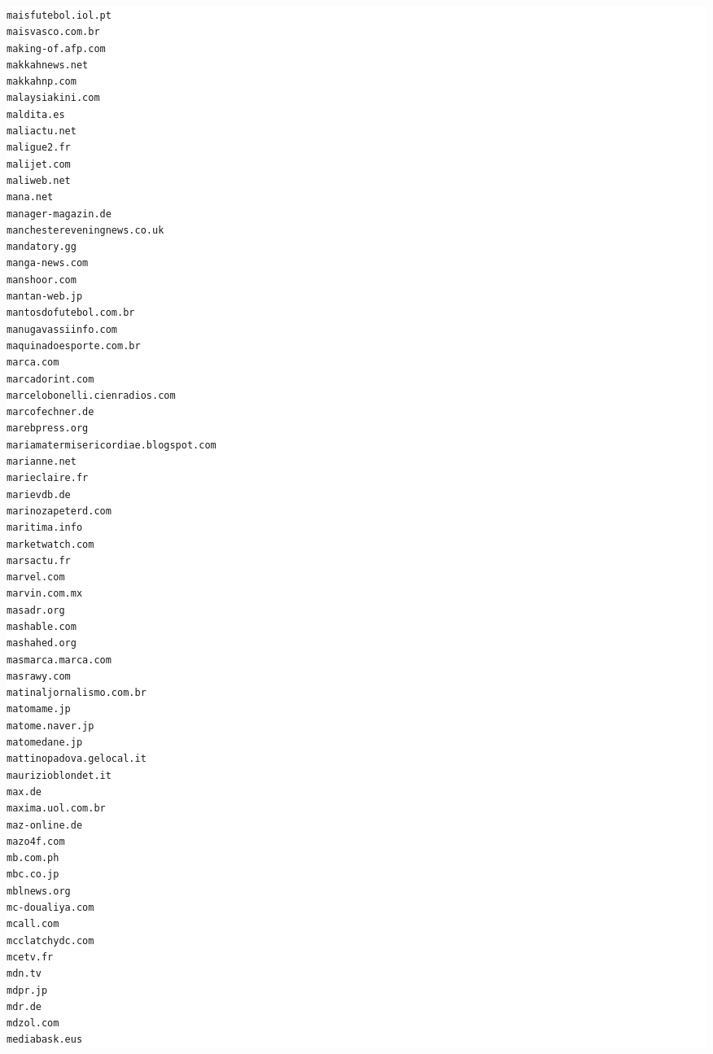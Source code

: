 ```txt
maisfutebol.iol.pt
maisvasco.com.br
making-of.afp.com
makkahnews.net
makkahnp.com
malaysiakini.com
maldita.es
maliactu.net
maligue2.fr
malijet.com
maliweb.net
mana.net
manager-magazin.de
manchestereveningnews.co.uk
mandatory.gg
manga-news.com
manshoor.com
mantan-web.jp
mantosdofutebol.com.br
manugavassiinfo.com
maquinadoesporte.com.br
marca.com
marcadorint.com
marcelobonelli.cienradios.com
marcofechner.de
marebpress.org
mariamatermisericordiae.blogspot.com
marianne.net
marieclaire.fr
marievdb.de
marinozapeterd.com
maritima.info
marketwatch.com
marsactu.fr
marvel.com
marvin.com.mx
masadr.org
mashable.com
mashahed.org
masmarca.marca.com
masrawy.com
matinaljornalismo.com.br
matomame.jp
matome.naver.jp
matomedane.jp
mattinopadova.gelocal.it
maurizioblondet.it
max.de
maxima.uol.com.br
maz-online.de
mazo4f.com
mb.com.ph
mbc.co.jp
mblnews.org
mc-doualiya.com
mcall.com
mcclatchydc.com
mcetv.fr
mdn.tv
mdpr.jp
mdr.de
mdzol.com
mediabask.eus
```